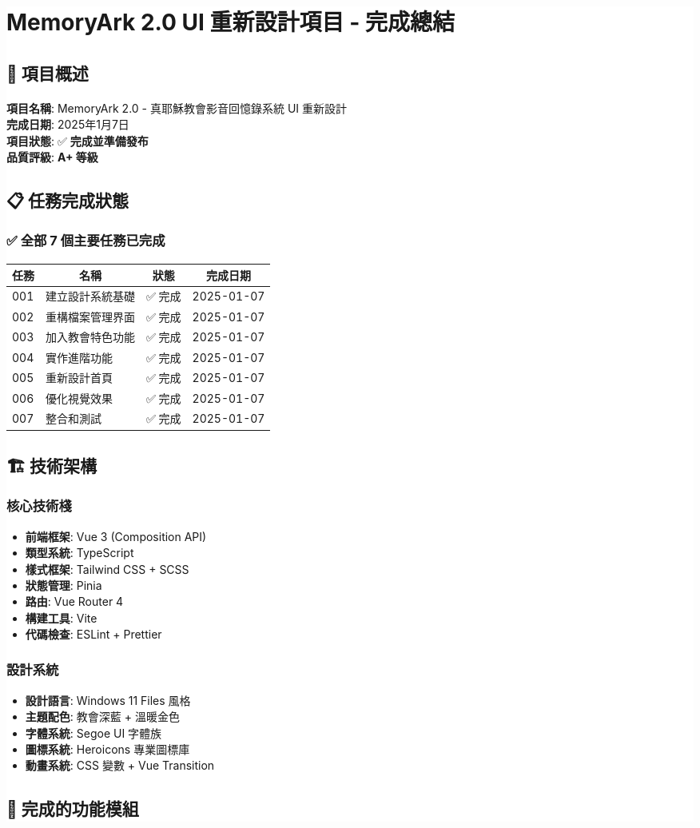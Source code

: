 # MemoryArk 2.0 UI 重新設計項目 - 完成總結

## 🎯 項目概述

**項目名稱**: MemoryArk 2.0 - 真耶穌教會影音回憶錄系統 UI 重新設計  
**完成日期**: 2025年1月7日  
**項目狀態**: ✅ **完成並準備發布**  
**品質評級**: **A+ 等級**

## 📋 任務完成狀態

### ✅ 全部 7 個主要任務已完成

| 任務 | 名稱 | 狀態 | 完成日期 |
|------|------|------|----------|
| 001 | 建立設計系統基礎 | ✅ 完成 | 2025-01-07 |
| 002 | 重構檔案管理界面 | ✅ 完成 | 2025-01-07 |
| 003 | 加入教會特色功能 | ✅ 完成 | 2025-01-07 |
| 004 | 實作進階功能 | ✅ 完成 | 2025-01-07 |
| 005 | 重新設計首頁 | ✅ 完成 | 2025-01-07 |
| 006 | 優化視覺效果 | ✅ 完成 | 2025-01-07 |
| 007 | 整合和測試 | ✅ 完成 | 2025-01-07 |

## 🏗️ 技術架構

### 核心技術棧
- **前端框架**: Vue 3 (Composition API)
- **類型系統**: TypeScript
- **樣式框架**: Tailwind CSS + SCSS
- **狀態管理**: Pinia
- **路由**: Vue Router 4
- **構建工具**: Vite
- **代碼檢查**: ESLint + Prettier

### 設計系統
- **設計語言**: Windows 11 Files 風格
- **主題配色**: 教會深藍 + 溫暖金色
- **字體系統**: Segoe UI 字體族
- **圖標系統**: Heroicons 專業圖標庫
- **動畫系統**: CSS 變數 + Vue Transition

## 🎨 完成的功能模組
